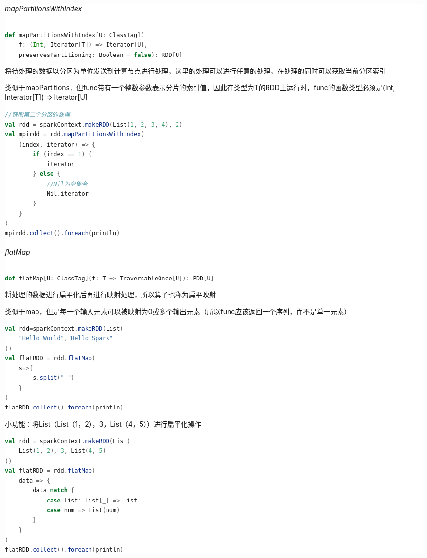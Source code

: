 ###### mapPartitionsWithIndex

```scala
def mapPartitionsWithIndex[U: ClassTag](
    f: (Int, Iterator[T]) => Iterator[U],
    preservesPartitioning: Boolean = false): RDD[U]
```

将待处理的数据以分区为单位发送到计算节点进行处理，这里的处理可以进行任意的处理，在处理的同时可以获取当前分区索引

类似于mapPartitions，但func带有一个整数参数表示分片的索引值，因此在类型为T的RDD上运行时，func的函数类型必须是(Int, Interator[T]) => Iterator[U]

```scala
//获取第二个分区的数据
val rdd = sparkContext.makeRDD(List(1, 2, 3, 4), 2)
val mpirdd = rdd.mapPartitionsWithIndex(
    (index, iterator) => {
        if (index == 1) {
            iterator
        } else {
            //Nil为空集合
            Nil.iterator
        }
    }
)
mpirdd.collect().foreach(println)
```

###### flatMap

```scala
def flatMap[U: ClassTag](f: T => TraversableOnce[U]): RDD[U]
```

将处理的数据进行扁平化后再进行映射处理，所以算子也称为扁平映射

类似于map，但是每一个输入元素可以被映射为0或多个输出元素（所以func应该返回一个序列，而不是单一元素）

```scala
val rdd=sparkContext.makeRDD(List(
    "Hello World","Hello Spark"
))
val flatRDD = rdd.flatMap(
    s=>{
        s.split(" ")
    }
)
flatRDD.collect().foreach(println)
```

小功能：将List（List（1，2），3，List（4，5））进行扁平化操作

```scala
val rdd = sparkContext.makeRDD(List(
    List(1, 2), 3, List(4, 5)
))
val flatRDD = rdd.flatMap(
    data => {
        data match {
            case list: List[_] => list
            case num => List(num)
        }
    }
)
flatRDD.collect().foreach(println)
```

